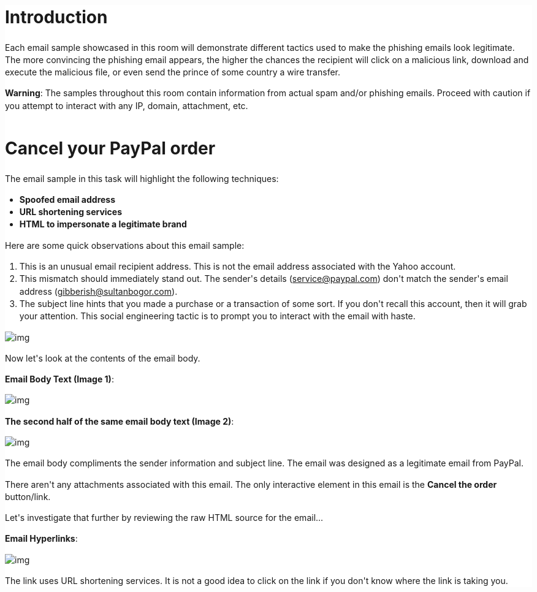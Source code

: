 #  Introduction                            

Each email sample showcased in this room will demonstrate different  tactics used to make the phishing emails look legitimate. The more  convincing the phishing email appears, the higher the chances the  recipient will click on a malicious link, download and execute the  malicious file, or even send the prince of some country a wire  transfer. 

**Warning**: The samples throughout this room contain information from actual spam  and/or phishing emails. Proceed with caution if you attempt to interact  with any IP, domain, attachment, etc.

# Cancel your PayPal order                            

The email sample in this task will highlight the following techniques:

- **Spoofed email address**
- **URL shortening services**
- **HTML to impersonate a legitimate brand**

Here are some quick observations about this email sample:

1. This is an unusual email recipient address. This is not the email address associated with the Yahoo account. 
2. This mismatch should immediately stand out. The sender's details  (service@paypal.com) don't match the sender's email address  (gibberish@sultanbogor.com). 
3. The subject line hints that you made a purchase or a transaction of some  sort. If you don't recall this account, then it will grab your  attention. This social engineering tactic is to prompt you to interact  with the email with haste. 

![img](https://assets.tryhackme.com/additional/phishing2.0/email1-details.png)

Now let's look at the contents of the email body.

**Email Body Text (Image 1)**:

![img](https://assets.tryhackme.com/additional/phishing2.0/email-body-1.png)

**The second half of the same email body text (Image 2)**:

![img](https://assets.tryhackme.com/additional/phishing2.0/email-body-2b.png)

The email body compliments the sender information and subject line. The email was designed as a legitimate email from PayPal. 

There aren't any attachments associated with this email. The only interactive element in this email is the **Cancel the order** button/link. 

Let's investigate that further by reviewing the raw HTML source for the email...

**Email Hyperlinks**:

![img](https://assets.tryhackme.com/additional/phishing2.0/cancel-order.png)

The link uses URL shortening services. It is not a good idea to click on  the link if you don't know where the link is taking you. 
